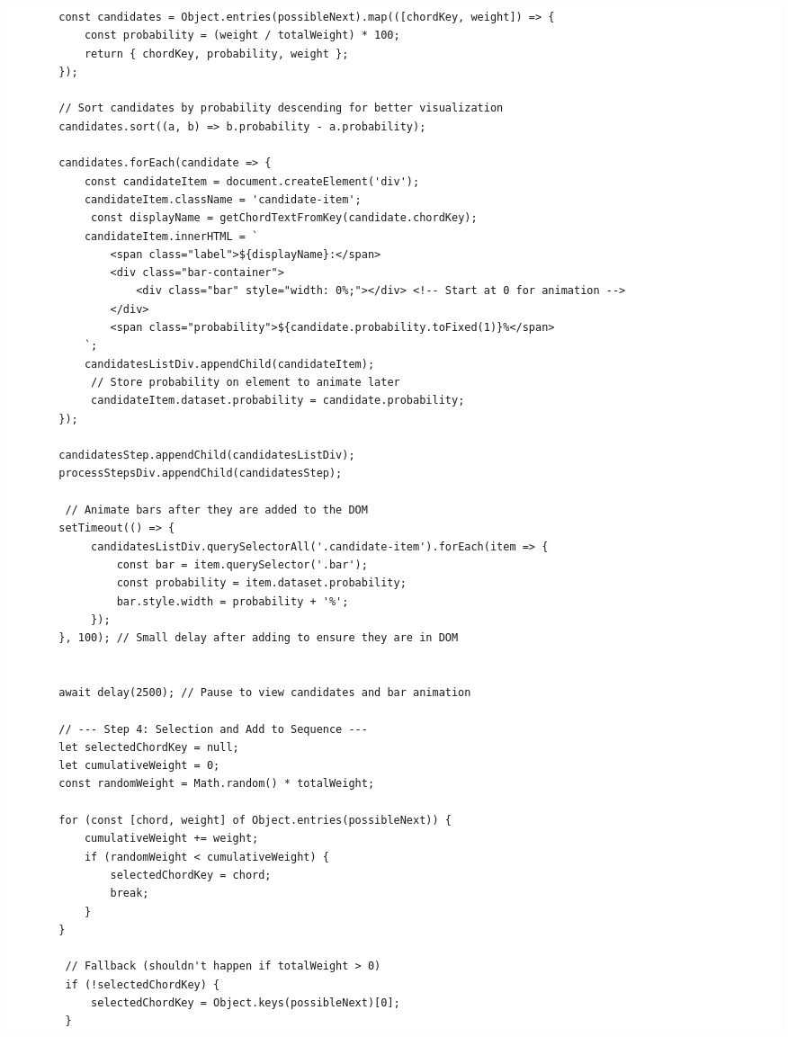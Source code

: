             const candidates = Object.entries(possibleNext).map(([chordKey, weight]) => {
                const probability = (weight / totalWeight) * 100;
                return { chordKey, probability, weight };
            });

            // Sort candidates by probability descending for better visualization
            candidates.sort((a, b) => b.probability - a.probability);

            candidates.forEach(candidate => {
                const candidateItem = document.createElement('div');
                candidateItem.className = 'candidate-item';
                 const displayName = getChordTextFromKey(candidate.chordKey);
                candidateItem.innerHTML = `
                    <span class="label">${displayName}:</span>
                    <div class="bar-container">
                        <div class="bar" style="width: 0%;"></div> <!-- Start at 0 for animation -->
                    </div>
                    <span class="probability">${candidate.probability.toFixed(1)}%</span>
                `;
                candidatesListDiv.appendChild(candidateItem);
                 // Store probability on element to animate later
                 candidateItem.dataset.probability = candidate.probability;
            });

            candidatesStep.appendChild(candidatesListDiv);
            processStepsDiv.appendChild(candidatesStep);

             // Animate bars after they are added to the DOM
            setTimeout(() => {
                 candidatesListDiv.querySelectorAll('.candidate-item').forEach(item => {
                     const bar = item.querySelector('.bar');
                     const probability = item.dataset.probability;
                     bar.style.width = probability + '%';
                 });
            }, 100); // Small delay after adding to ensure they are in DOM


            await delay(2500); // Pause to view candidates and bar animation

            // --- Step 4: Selection and Add to Sequence ---
            let selectedChordKey = null;
            let cumulativeWeight = 0;
            const randomWeight = Math.random() * totalWeight;

            for (const [chord, weight] of Object.entries(possibleNext)) {
                cumulativeWeight += weight;
                if (randomWeight < cumulativeWeight) {
                    selectedChordKey = chord;
                    break;
                }
            }

             // Fallback (shouldn't happen if totalWeight > 0)
             if (!selectedChordKey) {
                 selectedChordKey = Object.keys(possibleNext)[0];
             }
